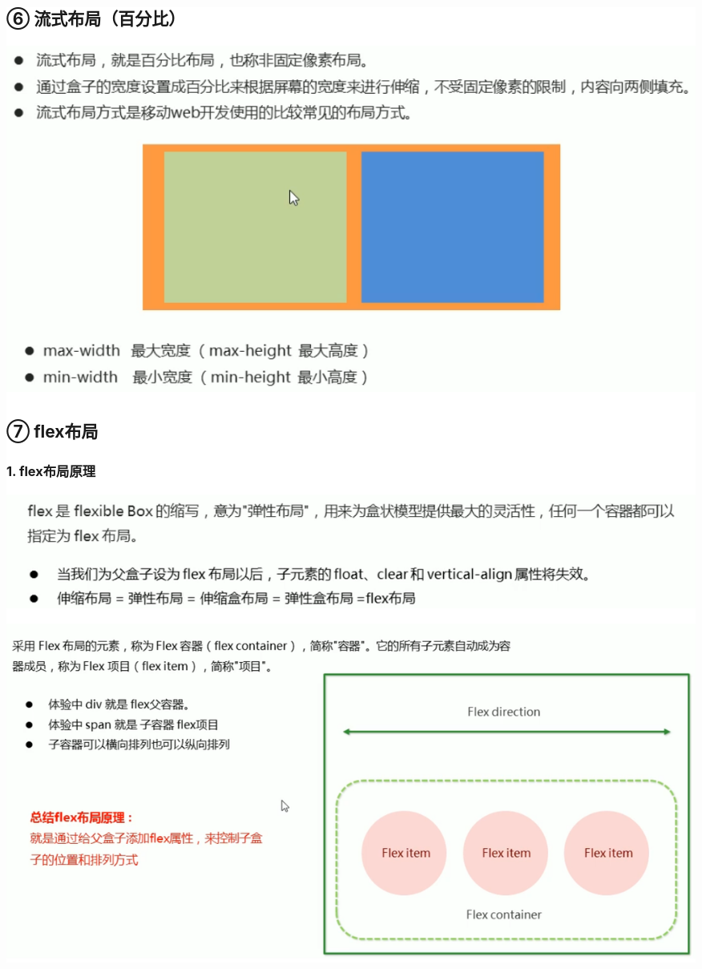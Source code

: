 ## ⑥ 流式布局（百分比）

![image-20210730171138605](image/image-20210730171138605.png)

## ⑦ flex布局

### 1. flex布局原理

![image-20210731153006772](image/image-20210731153006772.png)

![image-20210731153123275](image/image-20210731153123275.png)
